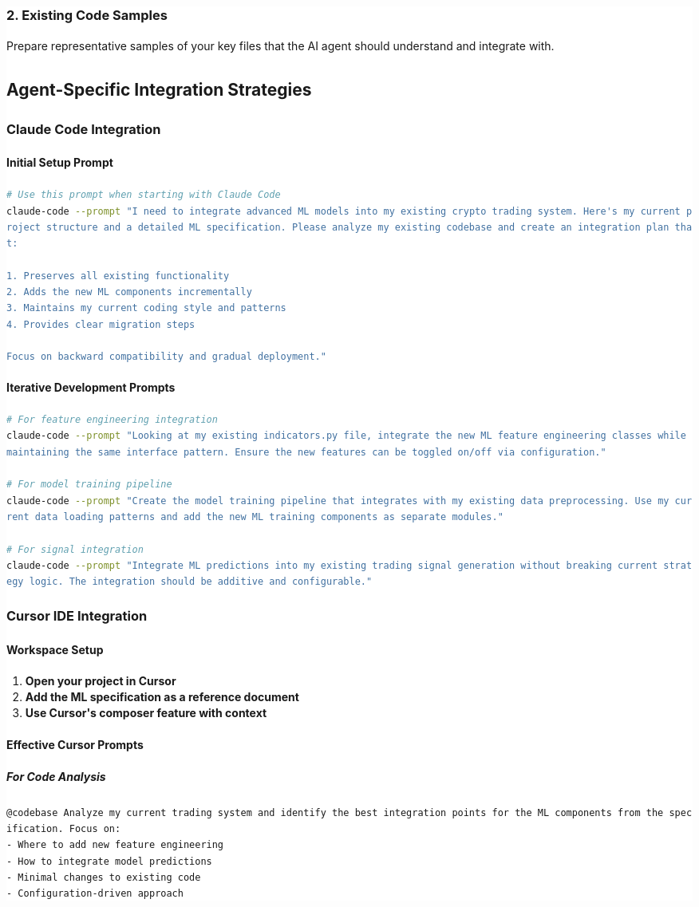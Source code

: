 ### 2. Existing Code Samples
Prepare representative samples of your key files that the AI agent should understand and integrate with.

## Agent-Specific Integration Strategies

### Claude Code Integration

#### Initial Setup Prompt
```bash
# Use this prompt when starting with Claude Code
claude-code --prompt "I need to integrate advanced ML models into my existing crypto trading system. Here's my current project structure and a detailed ML specification. Please analyze my existing codebase and create an integration plan that:

1. Preserves all existing functionality
2. Adds the new ML components incrementally
3. Maintains my current coding style and patterns
4. Provides clear migration steps

Focus on backward compatibility and gradual deployment."
```

#### Iterative Development Prompts
```bash
# For feature engineering integration
claude-code --prompt "Looking at my existing indicators.py file, integrate the new ML feature engineering classes while maintaining the same interface pattern. Ensure the new features can be toggled on/off via configuration."

# For model training pipeline
claude-code --prompt "Create the model training pipeline that integrates with my existing data preprocessing. Use my current data loading patterns and add the new ML training components as separate modules."

# For signal integration
claude-code --prompt "Integrate ML predictions into my existing trading signal generation without breaking current strategy logic. The integration should be additive and configurable."
```

### Cursor IDE Integration

#### Workspace Setup
1. **Open your project in Cursor**
2. **Add the ML specification as a reference document**
3. **Use Cursor's composer feature with context**

#### Effective Cursor Prompts

##### For Code Analysis
```
@codebase Analyze my current trading system and identify the best integration points for the ML components from the specification. Focus on:
- Where to add new feature engineering
- How to integrate model predictions
- Minimal changes to existing code
- Configuration-driven approach
```
